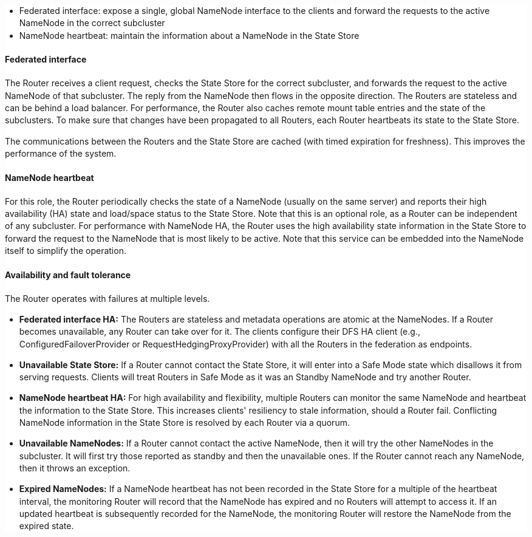 * Federated interface: expose a single, global NameNode interface to the clients and forward the requests to the active NameNode in the correct subcluster
* NameNode heartbeat: maintain the information about a NameNode in the State Store

#### Federated interface
The Router receives a client request, checks the State Store for the correct subcluster, and forwards the request to the active NameNode of that subcluster.
The reply from the NameNode then flows in the opposite direction.
The Routers are stateless and can be behind a load balancer.
For performance, the Router also caches remote mount table entries and the state of the subclusters.
To make sure that changes have been propagated to all Routers, each Router heartbeats its state to the State Store.

The communications between the Routers and the State Store are cached (with timed expiration for freshness).
This improves the performance of the system.

#### NameNode heartbeat
For this role, the Router periodically checks the state of a NameNode (usually on the same server) and reports their high availability (HA) state and load/space status to the State Store.
Note that this is an optional role, as a Router can be independent of any subcluster.
For performance with NameNode HA, the Router uses the high availability state information in the State Store to forward the request to the NameNode that is most likely to be active.
Note that this service can be embedded into the NameNode itself to simplify the operation.

#### Availability and fault tolerance
The Router operates with failures at multiple levels.

* **Federated interface HA:**
The Routers are stateless and metadata operations are atomic at the NameNodes.
If a Router becomes unavailable, any Router can take over for it.
The clients configure their DFS HA client (e.g., ConfiguredFailoverProvider or RequestHedgingProxyProvider) with all the Routers in the federation as endpoints.

* **Unavailable State Store:**
If a Router cannot contact the State Store, it will enter into a Safe Mode state which disallows it from serving requests.
Clients will treat Routers in Safe Mode as it was an Standby NameNode and try another Router.

* **NameNode heartbeat HA:**
For high availability and flexibility, multiple Routers can monitor the same NameNode and heartbeat the information to the State Store.
This increases clients' resiliency to stale information, should a Router fail.
Conflicting NameNode information in the State Store is resolved by each Router via a quorum.

* **Unavailable NameNodes:**
If a Router cannot contact the active NameNode, then it will try the other NameNodes in the subcluster.
It will first try those reported as standby and then the unavailable ones.
If the Router cannot reach any NameNode, then it throws an exception.

* **Expired NameNodes:**
If a NameNode heartbeat has not been recorded in the State Store for a multiple of the heartbeat interval, the monitoring Router will record that the NameNode has expired and no Routers will attempt to access it.
If an updated heartbeat is subsequently recorded for the NameNode, the monitoring Router will restore the NameNode from the expired state.
